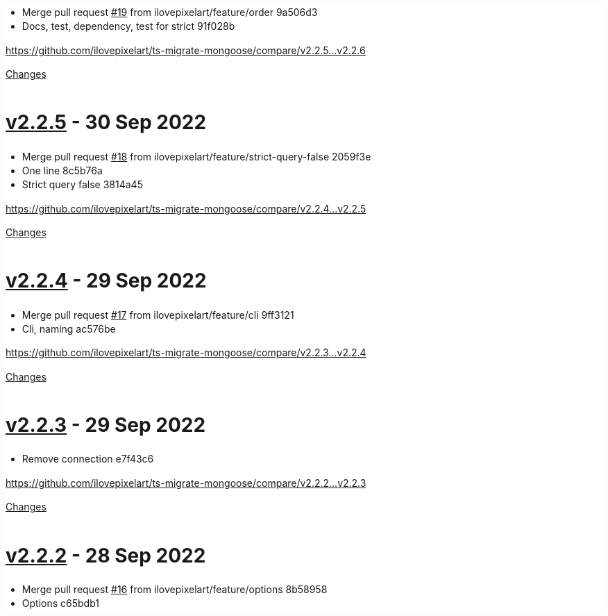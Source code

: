 - Merge pull request [#19](https://github.com/ilovepixelart/ts-migrate-mongoose/issues/19) from ilovepixelart/feature/order  9a506d3
- Docs, test, dependency, test for strict  91f028b

https://github.com/ilovepixelart/ts-migrate-mongoose/compare/v2.2.5...v2.2.6

[Changes][v2.2.6]


<a name="v2.2.5"></a>
# [v2.2.5](https://github.com/ilovepixelart/ts-migrate-mongoose/releases/tag/v2.2.5) - 30 Sep 2022

- Merge pull request [#18](https://github.com/ilovepixelart/ts-migrate-mongoose/issues/18) from ilovepixelart/feature/strict-query-false  2059f3e
- One line  8c5b76a
- Strict query false  3814a45

https://github.com/ilovepixelart/ts-migrate-mongoose/compare/v2.2.4...v2.2.5

[Changes][v2.2.5]


<a name="v2.2.4"></a>
# [v2.2.4](https://github.com/ilovepixelart/ts-migrate-mongoose/releases/tag/v2.2.4) - 29 Sep 2022

- Merge pull request [#17](https://github.com/ilovepixelart/ts-migrate-mongoose/issues/17) from ilovepixelart/feature/cli  9ff3121
- Cli, naming  ac576be

https://github.com/ilovepixelart/ts-migrate-mongoose/compare/v2.2.3...v2.2.4

[Changes][v2.2.4]


<a name="v2.2.3"></a>
# [v2.2.3](https://github.com/ilovepixelart/ts-migrate-mongoose/releases/tag/v2.2.3) - 29 Sep 2022

- Remove connection  e7f43c6

https://github.com/ilovepixelart/ts-migrate-mongoose/compare/v2.2.2...v2.2.3

[Changes][v2.2.3]


<a name="v2.2.2"></a>
# [v2.2.2](https://github.com/ilovepixelart/ts-migrate-mongoose/releases/tag/v2.2.2) - 28 Sep 2022

- Merge pull request [#16](https://github.com/ilovepixelart/ts-migrate-mongoose/issues/16) from ilovepixelart/feature/options  8b58958
- Options  c65bdb1


[v3.8.2]: https://github.com/ilovepixelart/ts-migrate-mongoose/compare/v3.8.1...v3.8.2
[v3.8.1]: https://github.com/ilovepixelart/ts-migrate-mongoose/compare/v3.8.0...v3.8.1
[v3.8.0]: https://github.com/ilovepixelart/ts-migrate-mongoose/compare/v3.7.1...v3.8.0
[v3.7.1]: https://github.com/ilovepixelart/ts-migrate-mongoose/compare/v3.7.0...v3.7.1
[v3.7.0]: https://github.com/ilovepixelart/ts-migrate-mongoose/compare/v3.6.4...v3.7.0
[v3.6.4]: https://github.com/ilovepixelart/ts-migrate-mongoose/compare/v3.6.3...v3.6.4
[v3.6.3]: https://github.com/ilovepixelart/ts-migrate-mongoose/compare/v3.6.2...v3.6.3
[v3.6.2]: https://github.com/ilovepixelart/ts-migrate-mongoose/compare/v3.6.1...v3.6.2
[v3.6.1]: https://github.com/ilovepixelart/ts-migrate-mongoose/compare/v3.6.0...v3.6.1
[v3.6.0]: https://github.com/ilovepixelart/ts-migrate-mongoose/compare/v3.5.7...v3.6.0
[v3.5.7]: https://github.com/ilovepixelart/ts-migrate-mongoose/compare/v3.5.6...v3.5.7
[v3.5.6]: https://github.com/ilovepixelart/ts-migrate-mongoose/compare/v3.5.5...v3.5.6
[v3.5.5]: https://github.com/ilovepixelart/ts-migrate-mongoose/compare/v3.5.4...v3.5.5
[v3.5.4]: https://github.com/ilovepixelart/ts-migrate-mongoose/compare/v3.5.3...v3.5.4
[v3.5.3]: https://github.com/ilovepixelart/ts-migrate-mongoose/compare/v3.5.2...v3.5.3
[v3.5.2]: https://github.com/ilovepixelart/ts-migrate-mongoose/compare/v3.5.1...v3.5.2
[v3.5.1]: https://github.com/ilovepixelart/ts-migrate-mongoose/compare/v3.5.0...v3.5.1
[v3.5.0]: https://github.com/ilovepixelart/ts-migrate-mongoose/compare/v3.4.2...v3.5.0
[v3.4.2]: https://github.com/ilovepixelart/ts-migrate-mongoose/compare/v3.4.1...v3.4.2
[v3.4.1]: https://github.com/ilovepixelart/ts-migrate-mongoose/compare/v3.4.0...v3.4.1
[v3.4.0]: https://github.com/ilovepixelart/ts-migrate-mongoose/compare/v3.3.3...v3.4.0
[v3.3.3]: https://github.com/ilovepixelart/ts-migrate-mongoose/compare/v3.3.2...v3.3.3
[v3.3.2]: https://github.com/ilovepixelart/ts-migrate-mongoose/compare/v3.3.1...v3.3.2
[v3.3.1]: https://github.com/ilovepixelart/ts-migrate-mongoose/compare/v3.3.0...v3.3.1
[v3.3.0]: https://github.com/ilovepixelart/ts-migrate-mongoose/compare/v3.2.0...v3.3.0
[v3.2.0]: https://github.com/ilovepixelart/ts-migrate-mongoose/compare/v3.1.9...v3.2.0
[v3.1.9]: https://github.com/ilovepixelart/ts-migrate-mongoose/compare/v3.1.8...v3.1.9
[v3.1.8]: https://github.com/ilovepixelart/ts-migrate-mongoose/compare/v3.1.7...v3.1.8
[v3.1.7]: https://github.com/ilovepixelart/ts-migrate-mongoose/compare/v3.1.6...v3.1.7
[v3.1.6]: https://github.com/ilovepixelart/ts-migrate-mongoose/compare/v3.1.5...v3.1.6
[v3.1.5]: https://github.com/ilovepixelart/ts-migrate-mongoose/compare/v3.1.4...v3.1.5
[v3.1.4]: https://github.com/ilovepixelart/ts-migrate-mongoose/compare/v3.1.3...v3.1.4
[v3.1.3]: https://github.com/ilovepixelart/ts-migrate-mongoose/compare/v3.1.2...v3.1.3
[v3.1.2]: https://github.com/ilovepixelart/ts-migrate-mongoose/compare/v3.1.1...v3.1.2
[v3.1.1]: https://github.com/ilovepixelart/ts-migrate-mongoose/compare/v3.1.0...v3.1.1
[v3.1.0]: https://github.com/ilovepixelart/ts-migrate-mongoose/compare/v3.0.9...v3.1.0
[v3.0.9]: https://github.com/ilovepixelart/ts-migrate-mongoose/compare/v3.0.8...v3.0.9
[v3.0.8]: https://github.com/ilovepixelart/ts-migrate-mongoose/compare/v3.0.7...v3.0.8
[v3.0.7]: https://github.com/ilovepixelart/ts-migrate-mongoose/compare/v3.0.6...v3.0.7
[v3.0.6]: https://github.com/ilovepixelart/ts-migrate-mongoose/compare/v3.0.5...v3.0.6
[v3.0.5]: https://github.com/ilovepixelart/ts-migrate-mongoose/compare/v3.0.4...v3.0.5
[v3.0.4]: https://github.com/ilovepixelart/ts-migrate-mongoose/compare/v3.0.3...v3.0.4
[v3.0.3]: https://github.com/ilovepixelart/ts-migrate-mongoose/compare/v3.0.2...v3.0.3
[v3.0.2]: https://github.com/ilovepixelart/ts-migrate-mongoose/compare/v3.0.1...v3.0.2
[v3.0.1]: https://github.com/ilovepixelart/ts-migrate-mongoose/compare/v3.0.0...v3.0.1
[v3.0.0]: https://github.com/ilovepixelart/ts-migrate-mongoose/compare/v2.5.3...v3.0.0
[v2.5.3]: https://github.com/ilovepixelart/ts-migrate-mongoose/compare/v2.5.2...v2.5.3
[v2.5.2]: https://github.com/ilovepixelart/ts-migrate-mongoose/compare/v2.5.1...v2.5.2
[v2.5.1]: https://github.com/ilovepixelart/ts-migrate-mongoose/compare/v2.4.14...v2.5.1
[v2.4.14]: https://github.com/ilovepixelart/ts-migrate-mongoose/compare/v2.4.12...v2.4.14
[v2.4.12]: https://github.com/ilovepixelart/ts-migrate-mongoose/compare/v2.4.11...v2.4.12
[v2.4.11]: https://github.com/ilovepixelart/ts-migrate-mongoose/compare/v2.4.10...v2.4.11
[v2.4.10]: https://github.com/ilovepixelart/ts-migrate-mongoose/compare/v2.4.9...v2.4.10
[v2.4.9]: https://github.com/ilovepixelart/ts-migrate-mongoose/compare/v2.4.8...v2.4.9
[v2.4.8]: https://github.com/ilovepixelart/ts-migrate-mongoose/compare/v2.4.7...v2.4.8
[v2.4.7]: https://github.com/ilovepixelart/ts-migrate-mongoose/compare/v2.4.6...v2.4.7
[v2.4.6]: https://github.com/ilovepixelart/ts-migrate-mongoose/compare/v2.4.5...v2.4.6
[v2.4.5]: https://github.com/ilovepixelart/ts-migrate-mongoose/compare/v2.4.4...v2.4.5
[v2.4.4]: https://github.com/ilovepixelart/ts-migrate-mongoose/compare/v2.4.3...v2.4.4
[v2.4.3]: https://github.com/ilovepixelart/ts-migrate-mongoose/compare/v2.4.2...v2.4.3
[v2.4.2]: https://github.com/ilovepixelart/ts-migrate-mongoose/compare/v2.4.1...v2.4.2
[v2.4.1]: https://github.com/ilovepixelart/ts-migrate-mongoose/compare/v2.4.0...v2.4.1
[v2.4.0]: https://github.com/ilovepixelart/ts-migrate-mongoose/compare/v2.3.2...v2.4.0
[v2.3.2]: https://github.com/ilovepixelart/ts-migrate-mongoose/compare/v2.3.1...v2.3.2
[v2.3.1]: https://github.com/ilovepixelart/ts-migrate-mongoose/compare/v2.3.0...v2.3.1
[v2.3.0]: https://github.com/ilovepixelart/ts-migrate-mongoose/compare/v2.2.7...v2.3.0
[v2.2.7]: https://github.com/ilovepixelart/ts-migrate-mongoose/compare/v2.2.6...v2.2.7
[v2.2.6]: https://github.com/ilovepixelart/ts-migrate-mongoose/compare/v2.2.5...v2.2.6
[v2.2.5]: https://github.com/ilovepixelart/ts-migrate-mongoose/compare/v2.2.4...v2.2.5
[v2.2.4]: https://github.com/ilovepixelart/ts-migrate-mongoose/compare/v2.2.3...v2.2.4
[v2.2.3]: https://github.com/ilovepixelart/ts-migrate-mongoose/compare/v2.2.2...v2.2.3
[v2.2.2]: https://github.com/ilovepixelart/ts-migrate-mongoose/compare/v2.2.1...v2.2.2
[v2.2.1]: https://github.com/ilovepixelart/ts-migrate-mongoose/compare/v2.2.0...v2.2.1
[v2.2.0]: https://github.com/ilovepixelart/ts-migrate-mongoose/compare/v2.1.0...v2.2.0
[v2.1.0]: https://github.com/ilovepixelart/ts-migrate-mongoose/compare/v2.0.10...v2.1.0
[v2.0.10]: https://github.com/ilovepixelart/ts-migrate-mongoose/compare/v2.0.9...v2.0.10
[v2.0.9]: https://github.com/ilovepixelart/ts-migrate-mongoose/compare/v2.0.8...v2.0.9
[v2.0.8]: https://github.com/ilovepixelart/ts-migrate-mongoose/compare/v2.0.7...v2.0.8
[v2.0.7]: https://github.com/ilovepixelart/ts-migrate-mongoose/compare/v2.0.6...v2.0.7
[v2.0.6]: https://github.com/ilovepixelart/ts-migrate-mongoose/compare/v2.0.5...v2.0.6
[v2.0.5]: https://github.com/ilovepixelart/ts-migrate-mongoose/compare/v2.0.4...v2.0.5
[v2.0.4]: https://github.com/ilovepixelart/ts-migrate-mongoose/compare/v2.0.3...v2.0.4
[v2.0.3]: https://github.com/ilovepixelart/ts-migrate-mongoose/compare/v2.0.2...v2.0.3
[v2.0.2]: https://github.com/ilovepixelart/ts-migrate-mongoose/compare/v2.0.1...v2.0.2
[v2.0.1]: https://github.com/ilovepixelart/ts-migrate-mongoose/compare/v2.0.0...v2.0.1
[v2.0.0]: https://github.com/ilovepixelart/ts-migrate-mongoose/compare/v1.0.8...v2.0.0
[v1.0.8]: https://github.com/ilovepixelart/ts-migrate-mongoose/compare/v1.0.7...v1.0.8
[v1.0.7]: https://github.com/ilovepixelart/ts-migrate-mongoose/compare/v1.0.6...v1.0.7
[v1.0.6]: https://github.com/ilovepixelart/ts-migrate-mongoose/compare/v1.0.5...v1.0.6
[v1.0.5]: https://github.com/ilovepixelart/ts-migrate-mongoose/compare/v1.0.3...v1.0.5
[v1.0.3]: https://github.com/ilovepixelart/ts-migrate-mongoose/tree/v1.0.3